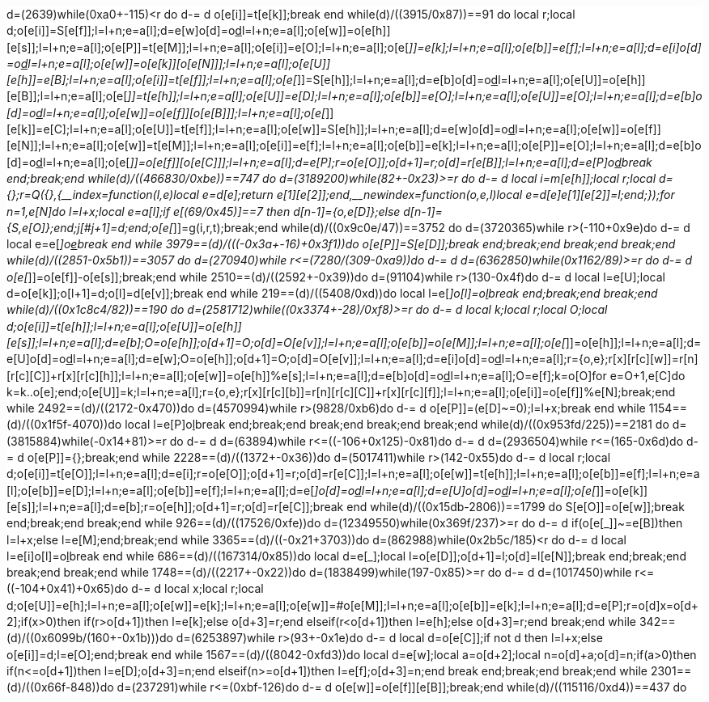 d=(2639)while(0xa0+-115)<r do d-= d o[e[i]]=t[e[k]];break end while(d)/((3915/0x87))==91 do local r;local d;o[e[i]]=S[e[f]];l=l+n;e=a[l];d=e[w]o[d]=o[d](o[d+x])l=l+n;e=a[l];o[e[w]]=o[e[h]][e[s]];l=l+n;e=a[l];o[e[P]]=t[e[M]];l=l+n;e=a[l];o[e[i]]=e[O];l=l+n;e=a[l];o[e[_]]=e[k];l=l+n;e=a[l];o[e[b]]=e[f];l=l+n;e=a[l];d=e[i]o[d]=o[d](u(o,d+n,e[D]))l=l+n;e=a[l];o[e[w]]=o[e[k]][o[e[N]]];l=l+n;e=a[l];o[e[U]][e[h]]=e[B];l=l+n;e=a[l];o[e[i]]=t[e[f]];l=l+n;e=a[l];o[e[_]]=S[e[h]];l=l+n;e=a[l];d=e[b]o[d]=o[d](o[d+x])l=l+n;e=a[l];o[e[U]]=o[e[h]][e[B]];l=l+n;e=a[l];o[e[_]]=t[e[h]];l=l+n;e=a[l];o[e[U]]=e[D];l=l+n;e=a[l];o[e[b]]=e[O];l=l+n;e=a[l];o[e[U]]=e[O];l=l+n;e=a[l];d=e[b]o[d]=o[d](u(o,d+n,e[f]))l=l+n;e=a[l];o[e[w]]=o[e[f]][o[e[B]]];l=l+n;e=a[l];o[e[_]][e[k]]=e[C];l=l+n;e=a[l];o[e[U]]=t[e[f]];l=l+n;e=a[l];o[e[w]]=S[e[h]];l=l+n;e=a[l];d=e[w]o[d]=o[d](o[d+x])l=l+n;e=a[l];o[e[w]]=o[e[f]][e[N]];l=l+n;e=a[l];o[e[w]]=t[e[M]];l=l+n;e=a[l];o[e[i]]=e[f];l=l+n;e=a[l];o[e[b]]=e[k];l=l+n;e=a[l];o[e[P]]=e[O];l=l+n;e=a[l];d=e[b]o[d]=o[d](u(o,d+n,e[O]))l=l+n;e=a[l];o[e[_]]=o[e[f]][o[e[C]]];l=l+n;e=a[l];d=e[P];r=o[e[O]];o[d+1]=r;o[d]=r[e[B]];l=l+n;e=a[l];d=e[P]o[d](o[d+x])break end;break;end while(d)/((466830/0xbe))==747 do d=(3189200)while(82+-0x23)>=r do d-= d local i=m[e[h]];local r;local d={};r=Q({},{__index=function(l,e)local e=d[e];return e[1][e[2]];end,__newindex=function(o,e,l)local e=d[e]e[1][e[2]]=l;end;});for n=1,e[N]do l=l+x;local e=a[l];if e[(69/0x45)]==7 then d[n-1]={o,e[D]};else d[n-1]={S,e[O]};end;j[#j+1]=d;end;o[e[_]]=g(i,r,t);break;end while(d)/((0x9c0e/47))==3752 do d=(3720365)while r>(-110+0x9e)do d-= d local e=e[_]o[e](o[e+x])break end while 3979==(d)/(((-0x3a+-16)+0x3f1))do o[e[P]]=S[e[D]];break end;break;end break;end break;end while(d)/((2851-0x5b1))==3057 do d=(270940)while r<=(7280/(309-0xa9))do d-= d d=(6362850)while(0x1162/89)>=r do d-= d o[e[_]]=o[e[f]]-o[e[s]];break;end while 2510==(d)/((2592+-0x39))do d=(91104)while r>(130-0x4f)do d-= d local l=e[U];local d=o[e[k]];o[l+1]=d;o[l]=d[e[v]];break end while 219==(d)/((5408/0xd))do local l=e[_]o[l]=o[l](u(o,l+n,e[h]))break end;break;end break;end while(d)/((0x1c8c4/82))==190 do d=(2581712)while((0x3374+-28)/0xf8)>=r do d-= d local k;local r;local O;local d;o[e[i]]=t[e[h]];l=l+n;e=a[l];o[e[U]]=o[e[h]][e[s]];l=l+n;e=a[l];d=e[b];O=o[e[h]];o[d+1]=O;o[d]=O[e[v]];l=l+n;e=a[l];o[e[b]]=o[e[M]];l=l+n;e=a[l];o[e[_]]=o[e[h]];l=l+n;e=a[l];d=e[U]o[d]=o[d](u(o,d+n,e[h]))l=l+n;e=a[l];d=e[w];O=o[e[h]];o[d+1]=O;o[d]=O[e[v]];l=l+n;e=a[l];d=e[i]o[d]=o[d](o[d+x])l=l+n;e=a[l];r={o,e};r[x][r[c][w]]=r[n][r[c][C]]+r[x][r[c][h]];l=l+n;e=a[l];o[e[w]]=o[e[h]]%e[s];l=l+n;e=a[l];d=e[b]o[d]=o[d](o[d+x])l=l+n;e=a[l];O=e[f];k=o[O]for e=O+1,e[C]do k=k..o[e];end;o[e[U]]=k;l=l+n;e=a[l];r={o,e};r[x][r[c][b]]=r[n][r[c][C]]+r[x][r[c][f]];l=l+n;e=a[l];o[e[i]]=o[e[f]]%e[N];break;end while 2492==(d)/((2172-0x470))do d=(4570994)while r>(9828/0xb6)do d-= d o[e[P]]=(e[D]~=0);l=l+x;break end while 1154==(d)/((0x1f5f-4070))do local l=e[P]o[l](u(o,l+x,e[D]))break end;break;end break;end break;end break;end while(d)/((0x953fd/225))==2181 do d=(3815884)while(-0x14+81)>=r do d-= d d=(63894)while r<=((-106+0x125)-0x81)do d-= d d=(2936504)while r<=(165-0x6d)do d-= d o[e[P]]={};break;end while 2228==(d)/((1372+-0x36))do d=(5017411)while r>(142-0x55)do d-= d local r;local d;o[e[i]]=t[e[O]];l=l+n;e=a[l];d=e[i];r=o[e[O]];o[d+1]=r;o[d]=r[e[C]];l=l+n;e=a[l];o[e[w]]=t[e[h]];l=l+n;e=a[l];o[e[b]]=e[f];l=l+n;e=a[l];o[e[b]]=e[D];l=l+n;e=a[l];o[e[b]]=e[f];l=l+n;e=a[l];d=e[_]o[d]=o[d](u(o,d+n,e[D]))l=l+n;e=a[l];d=e[U]o[d]=o[d](u(o,d+n,e[h]))l=l+n;e=a[l];o[e[_]]=o[e[k]][e[s]];l=l+n;e=a[l];d=e[b];r=o[e[h]];o[d+1]=r;o[d]=r[e[C]];break end while(d)/((0x15db-2806))==1799 do S[e[O]]=o[e[w]];break end;break;end break;end while 926==(d)/((17526/0xfe))do d=(12349550)while(0x369f/237)>=r do d-= d if(o[e[_]]~=e[B])then l=l+x;else l=e[M];end;break;end while 3365==(d)/((-0x21+3703))do d=(862988)while(0x2b5c/185)<r do d-= d local l=e[i]o[l]=o[l](u(o,l+n,e[D]))break end while 686==(d)/((167314/0x85))do local d=e[_];local l=o[e[D]];o[d+1]=l;o[d]=l[e[N]];break end;break;end break;end break;end while 1748==(d)/((2217+-0x22))do d=(1838499)while(197-0x85)>=r do d-= d d=(1017450)while r<=((-104+0x41)+0x65)do d-= d local x;local r;local d;o[e[U]]=e[h];l=l+n;e=a[l];o[e[w]]=e[k];l=l+n;e=a[l];o[e[w]]=#o[e[M]];l=l+n;e=a[l];o[e[b]]=e[k];l=l+n;e=a[l];d=e[P];r=o[d]x=o[d+2];if(x>0)then if(r>o[d+1])then l=e[k];else o[d+3]=r;end elseif(r<o[d+1])then l=e[h];else o[d+3]=r;end break;end while 342==(d)/((0x6099b/(160+-0x1b)))do d=(6253897)while r>(93+-0x1e)do d-= d local d=o[e[C]];if not d then l=l+x;else o[e[i]]=d;l=e[O];end;break end while 1567==(d)/((8042-0xfd3))do local d=e[w];local a=o[d+2];local n=o[d]+a;o[d]=n;if(a>0)then if(n<=o[d+1])then l=e[D];o[d+3]=n;end elseif(n>=o[d+1])then l=e[f];o[d+3]=n;end break end;break;end break;end while 2301==(d)/((0x66f-848))do d=(237291)while r<=(0xbf-126)do d-= d o[e[w]]=o[e[f]][e[B]];break;end while(d)/((115116/0xd4))==437 do